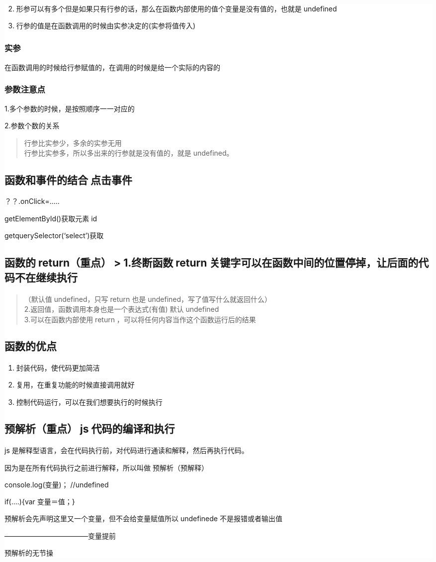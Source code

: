 2.  形参可以有多个但是如果只有行参的话，那么在函数内部使用的值个变量是没有值的，也就是
    undefined

3.  行参的值是在函数调用的时候由实参决定的(实参将值传入)

### 实参

在函数调用的时候给行参赋值的，在调用的时候是给一个实际的内容的

### 参数注意点

1.多个参数的时候，是按照顺序一一对应的

2.参数个数的关系

> 行参比实参少，多余的实参无用  
>  行参比实参多，所以多出来的行参就是没有值的，就是 undefined。

## 函数和事件的结合 点击事件

？？.onClick=.....

getElementById()获取元素 id

getquerySelector(‘select’)获取

## 函数的 return（重点） > 1.终断函数 return 关键字可以在函数中间的位置停掉，让后面的代码不在继续执行

> （默认值 undefined，只写 return 也是 undefined，写了值写什么就返回什么）  
>  2.返回值，函数调用本身也是一个表达式(有值) 默认 undefined  
>  3.可以在函数内部使用 return ，可以将任何内容当作这个函数运行后的结果

## 函数的优点

1.  封装代码，使代码更加简洁

2.  复用，在重复功能的时候直接调用就好

3.  控制代码运行，可以在我们想要执行的时候执行

## 预解析（重点） js 代码的编译和执行

js 是解释型语言，会在代码执行前，对代码进行通读和解释，然后再执行代码。

因为是在所有代码执行之前进行解释，所以叫做 预解析（预解释）

console.log(变量)； //undefined

if(....){var 变量＝值；}

预解析会先声明这里又一个变量，但不会给变量赋值所以 undefinede 不是报错或者输出值

————————————变量提前

预解析的无节操
